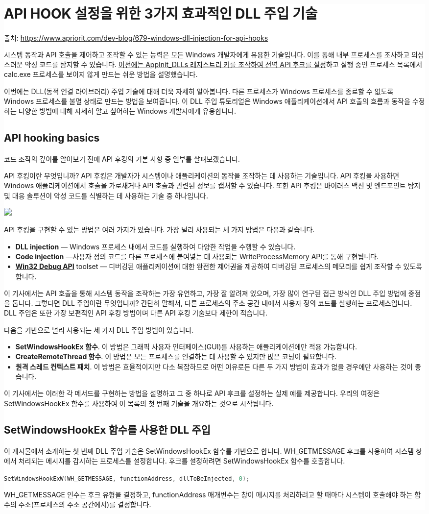 # API HOOK 설정을 위한 3가지 효과적인 DLL 주입 기술

출처: https://www.apriorit.com/dev-blog/679-windows-dll-injection-for-api-hooks

시스템 동작과 API 호출을 제어하고 조작할 수 있는 능력은 모든 Windows 개발자에게 유용한 기술입니다. 이를 통해 내부 프로세스를 조사하고 의심스러운 악성 코드를 탐지할 수 있습니다. [이전에는 AppInit_DLLs 레지스트리 키를 조작하여 전역 API 후크를 설정](https://www.apriorit.com/dev-blog/dev-blog/160-apihooks)하고 실행 중인 프로세스 목록에서 calc.exe 프로세스를 보이지 않게 만드는 쉬운 방법을 설명했습니다.

이번에는 DLL(동적 연결 라이브러리) 주입 기술에 대해 더욱 자세히 알아봅니다. 다른 프로세스가 Windows 프로세스를 종료할 수 없도록 Windows 프로세스를 불멸 상태로 만드는 방법을 보여줍니다. 이 DLL 주입 튜토리얼은 Windows 애플리케이션에서 API 호출의 흐름과 동작을 수정하는 다양한 방법에 대해 자세히 알고 싶어하는 Windows 개발자에게 유용합니다.



## API hooking basics

코드 조작의 깊이를 알아보기 전에 API 후킹의 기본 사항 중 일부를 살펴보겠습니다.

API 후킹이란 무엇입니까? API 후킹은 개발자가 시스템이나 애플리케이션의 동작을 조작하는 데 사용하는 기술입니다. API 후킹을 사용하면 Windows 애플리케이션에서 호출을 가로채거나 API 호출과 관련된 정보를 캡처할 수 있습니다. 또한 API 후킹은 바이러스 백신 및 엔드포인트 탐지 및 대응 솔루션이 악성 코드를 식별하는 데 사용하는 기술 중 하나입니다.

![ ](https://www.apriorit.com/wp-content/uploads/2020/05/figure-1.png)

API 후킹을 구현할 수 있는 방법은 여러 가지가 있습니다. 가장 널리 사용되는 세 가지 방법은 다음과 같습니다.

- **DLL injection** — Windows 프로세스 내에서 코드를 실행하여 다양한 작업을 수행할 수 있습니다.
- **Code injection** —사용자 정의 코드를 다른 프로세스에 붙여넣는 데 사용되는 WriteProcessMemory API를 통해 구현됩니다.
- **[Win32 Debug API](https://www.drdobbs.com/tools/the-win32-debug-api/184410719)** toolset — 디버깅된 애플리케이션에 대한 완전한 제어권을 제공하여 디버깅된 프로세스의 메모리를 쉽게 조작할 수 있도록 합니다.

이 기사에서는 API 호출을 통해 시스템 동작을 조작하는 가장 유연하고, 가장 잘 알려져 있으며, 가장 많이 연구된 접근 방식인 DLL 주입 방법에 중점을 둡니다. 그렇다면 DLL 주입이란 무엇입니까? 간단히 말해서, 다른 프로세스의 주소 공간 내에서 사용자 정의 코드를 실행하는 프로세스입니다. DLL 주입은 또한 가장 보편적인 API 후킹 방법이며 다른 API 후킹 기술보다 제한이 적습니다.

다음을 기반으로 널리 사용되는 세 가지 DLL 주입 방법이 있습니다.

- **SetWindowsHookEx 함수**. 이 방법은 그래픽 사용자 인터페이스(GUI)를 사용하는 애플리케이션에만 적용 가능합니다.
- **CreateRemoteThread 함수**. 이 방법은 모든 프로세스를 연결하는 데 사용할 수 있지만 많은 코딩이 필요합니다.
- **원격 스레드 컨텍스트 패치**. 이 방법은 효율적이지만 다소 복잡하므로 어떤 이유로든 다른 두 가지 방법이 효과가 없을 경우에만 사용하는 것이 좋습니다.

이 기사에서는 이러한 각 메서드를 구현하는 방법을 설명하고 그 중 하나로 API 후크를 설정하는 실제 예를 제공합니다. 우리의 여정은 SetWindowsHookEx 함수를 사용하여 이 목록의 첫 번째 기술을 개요하는 것으로 시작됩니다.



## SetWindowsHookEx 함수를 사용한 DLL 주입

이 게시물에서 소개하는 첫 번째 DLL 주입 기술은 SetWindowsHookEx 함수를 기반으로 합니다. WH_GETMESSAGE 후크를 사용하여 시스템 창에서 처리되는 메시지를 감시하는 프로세스를 설정합니다. 후크를 설정하려면 SetWindowsHookEx 함수를 호출합니다.

``` c++
SetWindowsHookExW(WH_GETMESSAGE, functionAddress, dllToBeInjected, 0);
```

WH_GETMESSAGE 인수는 후크 유형을 결정하고, functionAddress 매개변수는 창이 메시지를 처리하려고 할 때마다 시스템이 호출해야 하는 함수의 주소(프로세스의 주소 공간에서)를 결정합니다.
